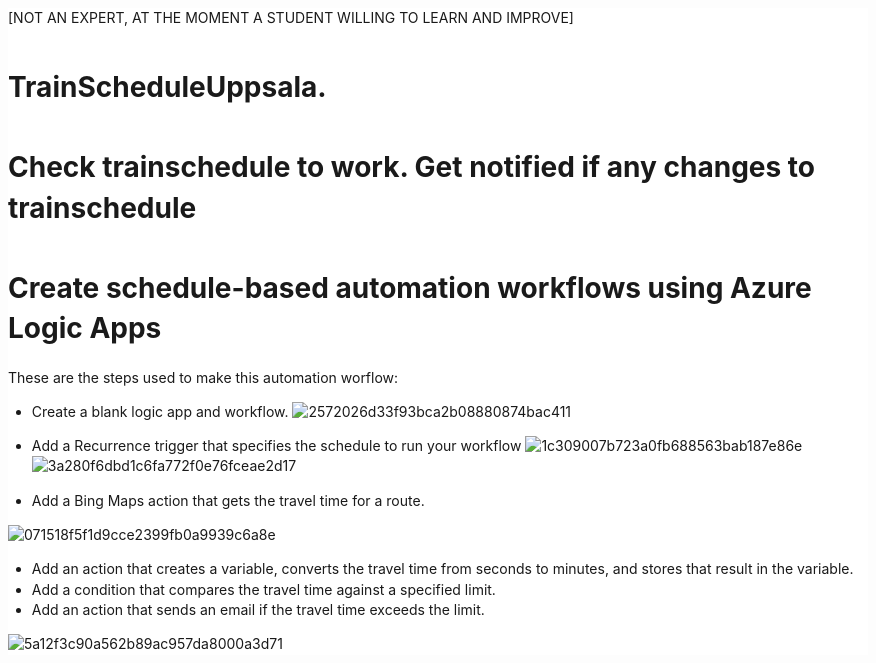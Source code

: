 [NOT AN EXPERT, AT THE MOMENT A STUDENT WILLING TO LEARN AND IMPROVE]
# TrainScheduleUppsala. 
# Check trainschedule to work. Get notified if any changes to trainschedule
# Create schedule-based automation workflows using Azure Logic Apps



These are the steps used to make this automation worflow: 
- Create a blank logic app and workflow.
  <img width="1664" alt="2572026d33f93bca2b08880874bac411" src="https://github.com/nsohamza/TrainSchedule/assets/112605993/abef5390-77b4-41ef-a794-12f685d98551">
  
- Add a Recurrence trigger that specifies the schedule to run your workflow
  <img width="853" alt="1c309007b723a0fb688563bab187e86e" src="https://github.com/nsohamza/TrainSchedule/assets/112605993/f848bb46-f5ed-4859-877a-6c671ed4f925">
  <img width="822" alt="3a280f6dbd1c6fa772f0e76fceae2d17" src="https://github.com/nsohamza/TrainSchedule/assets/112605993/9e217ce4-8214-49f6-aea9-4e1c481656f6">

- Add a Bing Maps action that gets the travel time for a route.
<img width="807" alt="071518f5f1d9cce2399fb0a9939c6a8e" src="https://github.com/nsohamza/TrainSchedule/assets/112605993/6b866ad9-2fac-4133-acd3-312e29d414c4">

- Add an action that creates a variable, converts the travel time from seconds to minutes, and stores that result in the variable.
- Add a condition that compares the travel time against a specified limit.
- Add an action that sends an email if the travel time exceeds the limit.

<img width="1369" alt="5a12f3c90a562b89ac957da8000a3d71" src="https://github.com/nsohamza/TrainSchedule/assets/112605993/8a8001cc-5e61-4eeb-981b-0e66c8b98da5">



